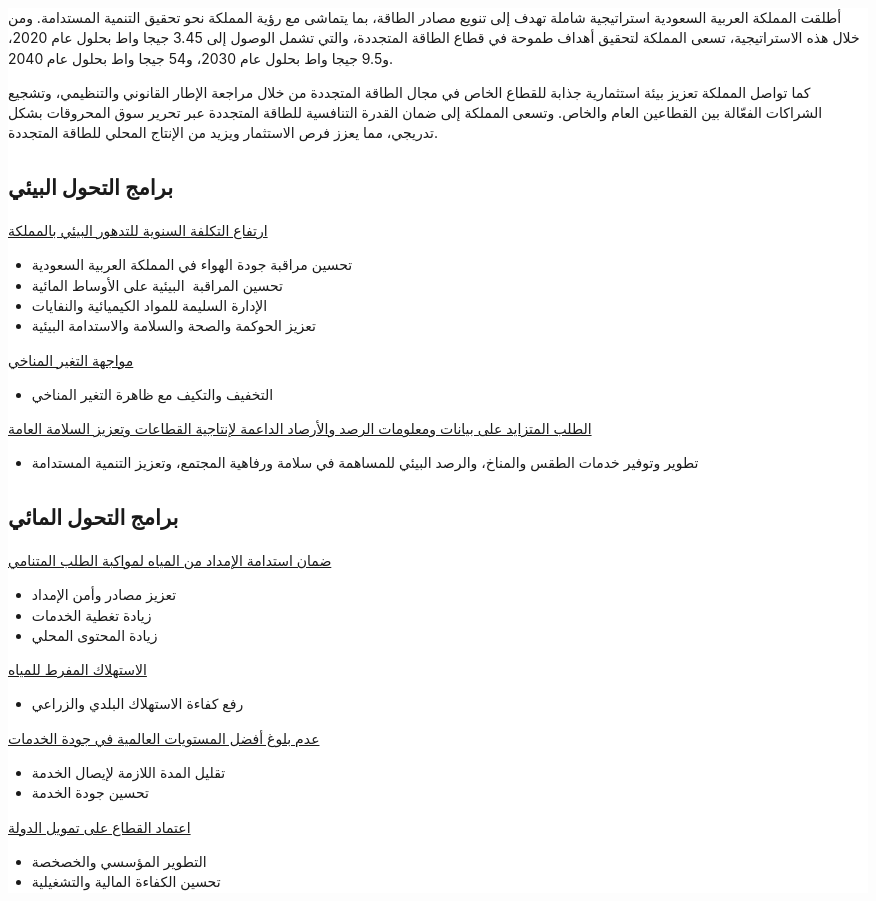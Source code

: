 أطلقت المملكة العربية السعودية استراتيجية شاملة تهدف إلى تنويع مصادر الطاقة، بما يتماشى مع رؤية المملكة نحو تحقيق التنمية المستدامة. ومن خلال هذه الاستراتيجية، تسعى المملكة لتحقيق أهداف طموحة في قطاع الطاقة المتجددة، والتي تشمل الوصول إلى 3.45 جيجا واط بحلول عام 2020، و9.5 جيجا واط بحلول عام 2030، و54 جيجا واط بحلول عام 2040.

كما تواصل المملكة تعزيز بيئة استثمارية جذابة للقطاع الخاص في مجال الطاقة المتجددة من خلال مراجعة الإطار القانوني والتنظيمي، وتشجيع الشراكات الفعّالة بين القطاعين العام والخاص. وتسعى المملكة إلى ضمان القدرة التنافسية للطاقة المتجددة عبر تحرير سوق المحروقات بشكل تدريجي، مما يعزز فرص الاستثمار ويزيد من الإنتاج المحلي للطاقة المتجددة.

## برامج التحول البيئي

[ارتفاع التكلفة السنوية للتدهور البيئي بالمملكة](https://www.mewa.gov.sa/ar/Ministry/initiatives/MinistryInitiatives/Pages/NTPenvch1.aspx)

- تحسين مراقبة جودة الهواء في المملكة العربية السعودية
- تحسين المراقبة  البيئية على الأوساط المائية
- الإدارة السليمة للمواد الكيميائية والنفايات
- تعزيز الحوكمة والصحة والسلامة والاستدامة البيئية

[مواجهة التغير المناخي](https://www.mewa.gov.sa/ar/Ministry/initiatives/MinistryInitiatives/Pages/NTPenvch2.aspx)

- التخفيف والتكيف مع ظاهرة التغير المناخي

[الطلب المتزايد على بيانات ومعلومات الرصد والأرصاد الداعمة لإنتاجية القطاعات وتعزيز السلامة العامة](https://www.mewa.gov.sa/ar/Ministry/initiatives/MinistryInitiatives/Pages/NTPenvch3.aspx)

- تطوير وتوفير خدمات الطقس والمناخ، والرصد البيئي للمساهمة في سلامة ورفاهية المجتمع، وتعزيز التنمية المستدامة

## برامج التحول المائي

[ضمان استدامة الإمداد من المياه لمواكبة الطلب المتنامي](https://www.mewa.gov.sa/ar/Ministry/initiatives/MinistryInitiatives/Pages/NTPWaterch1.aspx)

- تعزيز مصادر وأمن الإمداد
- زيادة تغطية الخدمات
- زيادة المحتوى المحلي

[الاستهلاك المفرط للمياه](https://www.mewa.gov.sa/ar/Ministry/initiatives/MinistryInitiatives/Pages/NTPwaterch2.aspx)

- رفع كفاءة الاستهلاك البلدي والزراعي

[عدم بلوغ أفضل المستويات العالمية في جودة الخدمات](https://www.mewa.gov.sa/ar/Ministry/initiatives/MinistryInitiatives/Pages/NTPwaterch3.aspx)

- تقليل المدة اللازمة لإيصال الخدمة
- تحسين جودة الخدمة

[اعتماد القطاع على تمويل الدولة](https://www.mewa.gov.sa/ar/Ministry/initiatives/MinistryInitiatives/Pages/NTPwaterch4.aspx)

- التطوير المؤسسي والخصخصة
- تحسين الكفاءة المالية والتشغيلية
